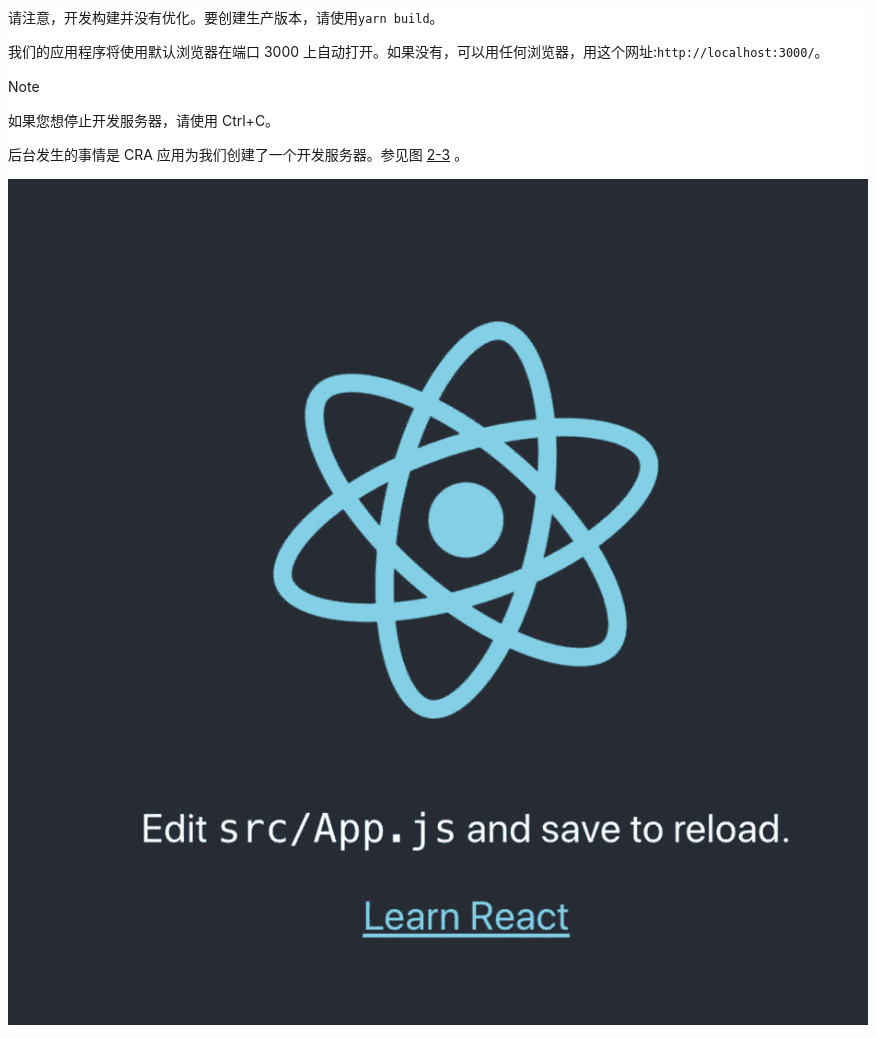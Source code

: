 请注意，开发构建并没有优化。要创建生产版本，请使用`yarn build`。

我们的应用程序将使用默认浏览器在端口 3000 上自动打开。如果没有，可以用任何浏览器，用这个网址:`http://localhost:3000/`。

Note

如果您想停止开发服务器，请使用 Ctrl+C。

后台发生的事情是 CRA 应用为我们创建了一个开发服务器。参见图 [2-3](#Fig3) 。

![img/503823_1_En_2_Fig3_HTML.jpg](img/503823_1_En_2_Fig3_HTML.jpg)
